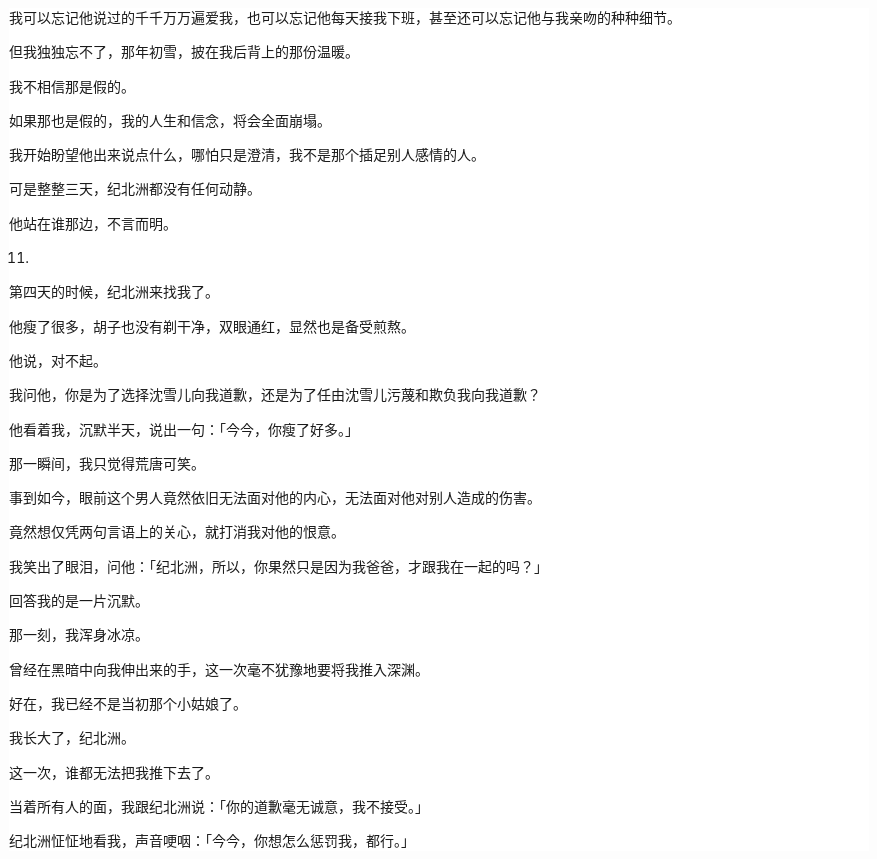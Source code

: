 我可以忘记他说过的千千万万遍爱我，也可以忘记他每天接我下班，甚至还可以忘记他与我亲吻的种种细节。


但我独独忘不了，那年初雪，披在我后背上的那份温暖。


我不相信那是假的。


如果那也是假的，我的人生和信念，将会全面崩塌。


我开始盼望他出来说点什么，哪怕只是澄清，我不是那个插足别人感情的人。


可是整整三天，纪北洲都没有任何动静。


他站在谁那边，不言而明。


11.


第四天的时候，纪北洲来找我了。


他瘦了很多，胡子也没有剃干净，双眼通红，显然也是备受煎熬。


他说，对不起。


我问他，你是为了选择沈雪儿向我道歉，还是为了任由沈雪儿污蔑和欺负我向我道歉？


他看着我，沉默半天，说出一句：「今今，你瘦了好多。」


那一瞬间，我只觉得荒唐可笑。


事到如今，眼前这个男人竟然依旧无法面对他的内心，无法面对他对别人造成的伤害。


竟然想仅凭两句言语上的关心，就打消我对他的恨意。


我笑出了眼泪，问他：「纪北洲，所以，你果然只是因为我爸爸，才跟我在一起的吗？」


回答我的是一片沉默。


那一刻，我浑身冰凉。


曾经在黑暗中向我伸出来的手，这一次毫不犹豫地要将我推入深渊。


好在，我已经不是当初那个小姑娘了。


我长大了，纪北洲。


这一次，谁都无法把我推下去了。


当着所有人的面，我跟纪北洲说：「你的道歉毫无诚意，我不接受。」


纪北洲怔怔地看我，声音哽咽：「今今，你想怎么惩罚我，都行。」
